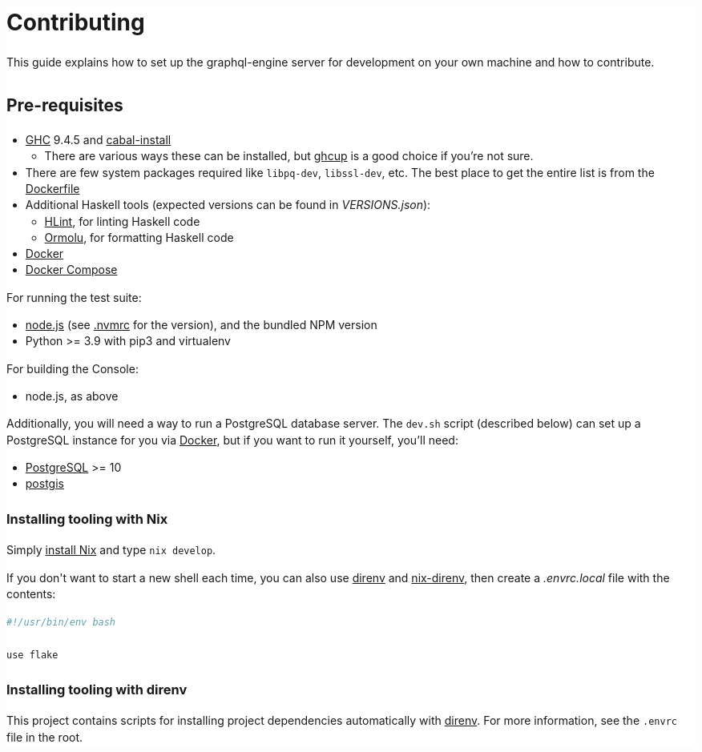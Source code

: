 # Contributing

This guide explains how to set up the graphql-engine server for development on your own machine and how to contribute.

## Pre-requisites

- [GHC](https://www.haskell.org/ghc/) 9.4.5 and [cabal-install](https://cabal.readthedocs.io/en/latest/)
  - There are various ways these can be installed, but [ghcup](https://www.haskell.org/ghcup/) is a good choice if you’re not sure.
- There are few system packages required like `libpq-dev`, `libssl-dev`, etc. The best place to get the entire list is from the [Dockerfile](../packaging/graphql-engine-base/ubuntu.dockerfile)
- Additional Haskell tools (expected versions can be found in _VERSIONS.json_):
  - [HLint](https://github.com/ndmitchell/hlint), for linting Haskell code
  - [Ormolu](https://github.com/tweag/ormolu), for formatting Haskell code
- [Docker](https://www.docker.com/get-started/)
- [Docker Compose](https://docs.docker.com/compose/install/)

For running the test suite:

- [node.js](https://nodejs.org/en/) (see [.nvmrc](../.nvmrc) for the version), and the bundled NPM version
- Python >= 3.9 with pip3 and virtualenv

For building the Console:

- node.js, as above

Additionally, you will need a way to run a PostgreSQL database server. The `dev.sh` script (described below) can set up a PostgreSQL instance for you via [Docker](https://www.docker.com), but if you want to run it yourself, you’ll need:

- [PostgreSQL](https://www.postgresql.org) >= 10
- [postgis](https://postgis.net)

### Installing tooling with Nix

Simply [install Nix](https://nixos.org/download.html) and type `nix develop`.

If you don't want to start a new shell each time, you can also use [direnv](https://direnv.net/) and [nix-direnv](https://github.com/nix-community/nix-direnv), then create a _.envrc.local_ file with the contents:

```bash
#!/usr/bin/env bash

use flake
```

### Installing tooling with direnv

This project contains scripts for installing project dependencies automatically with [direnv](https://direnv.net/). For more information, see the `.envrc` file in the root.
